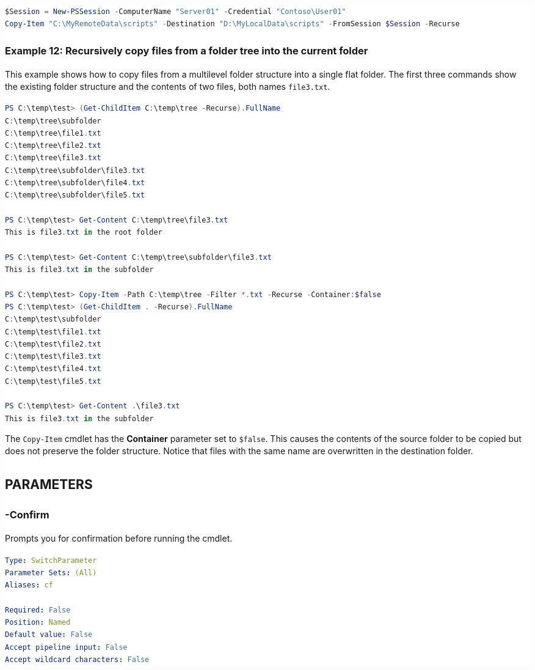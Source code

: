 ```powershell
$Session = New-PSSession -ComputerName "Server01" -Credential "Contoso\User01"
Copy-Item "C:\MyRemoteData\scripts" -Destination "D:\MyLocalData\scripts" -FromSession $Session -Recurse
```

### Example 12: Recursively copy files from a folder tree into the current folder

This example shows how to copy files from a multilevel folder structure into a single flat folder.
The first three commands show the existing folder structure and the contents of two files, both
names `file3.txt`.

```powershell
PS C:\temp\test> (Get-ChildItem C:\temp\tree -Recurse).FullName
C:\temp\tree\subfolder
C:\temp\tree\file1.txt
C:\temp\tree\file2.txt
C:\temp\tree\file3.txt
C:\temp\tree\subfolder\file3.txt
C:\temp\tree\subfolder\file4.txt
C:\temp\tree\subfolder\file5.txt

PS C:\temp\test> Get-Content C:\temp\tree\file3.txt
This is file3.txt in the root folder

PS C:\temp\test> Get-Content C:\temp\tree\subfolder\file3.txt
This is file3.txt in the subfolder

PS C:\temp\test> Copy-Item -Path C:\temp\tree -Filter *.txt -Recurse -Container:$false
PS C:\temp\test> (Get-ChildItem . -Recurse).FullName
C:\temp\test\subfolder
C:\temp\test\file1.txt
C:\temp\test\file2.txt
C:\temp\test\file3.txt
C:\temp\test\file4.txt
C:\temp\test\file5.txt

PS C:\temp\test> Get-Content .\file3.txt
This is file3.txt in the subfolder
```

The `Copy-Item` cmdlet has the **Container** parameter set to `$false`. This causes the contents of
the source folder to be copied but does not preserve the folder structure. Notice that files with
the same name are overwritten in the destination folder.

## PARAMETERS

### -Confirm

Prompts you for confirmation before running the cmdlet.

```yaml
Type: SwitchParameter
Parameter Sets: (All)
Aliases: cf

Required: False
Position: Named
Default value: False
Accept pipeline input: False
Accept wildcard characters: False
```
